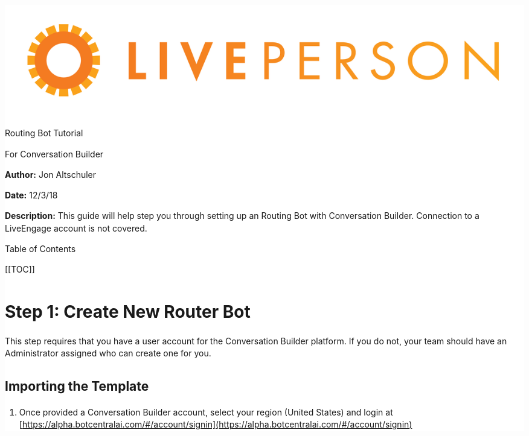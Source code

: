 ![image alt text](image_0.png)

Routing Bot 
Tutorial

For Conversation Builder

**Author:** Jon Altschuler

**Date:** 12/3/18

**Description:** This guide will help step you through setting up an Routing Bot with Conversation Builder. Connection to a LiveEngage account is not covered.  

Table of Contents

[[TOC]]

# Step 1: Create New Router Bot

This step requires that you have a user account for the Conversation Builder platform. If you do not, your team should have an Administrator assigned who can create one for you.

## Importing the Template

1. Once provided a Conversation Builder account, select your region (United States) and login at [https://alpha.botcentralai.com/#/account/signin](https://alpha.botcentralai.com/#/account/signin)


